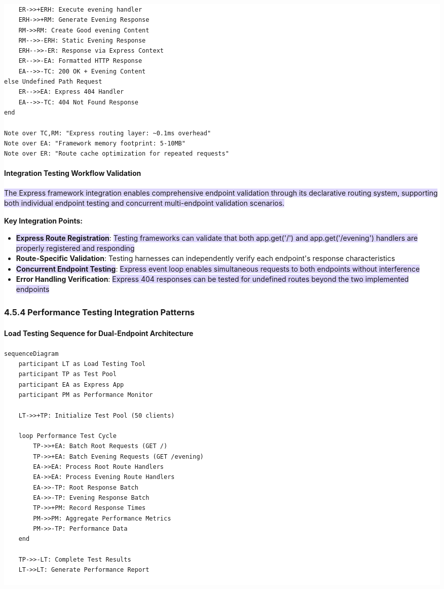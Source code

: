 ```mermaid
    ER->>+ERH: Execute evening handler
    ERH->>+RM: Generate Evening Response
    RM->>RM: Create Good evening Content
    RM-->>-ERH: Static Evening Response
    ERH-->>-ER: Response via Express Context
    ER-->>-EA: Formatted HTTP Response
    EA-->>-TC: 200 OK + Evening Content
else Undefined Path Request
    ER-->>EA: Express 404 Handler
    EA-->>-TC: 404 Not Found Response
end

Note over TC,RM: "Express routing layer: ~0.1ms overhead"
Note over EA: "Framework memory footprint: 5-10MB"
Note over ER: "Route cache optimization for repeated requests"
```

#### Integration Testing Workflow Validation

<span style="background-color: rgba(91, 57, 243, 0.2)">The Express framework integration enables comprehensive endpoint validation through its declarative routing system, supporting both individual endpoint testing and concurrent multi-endpoint validation scenarios.</span>

**Key Integration Points:**
- **<span style="background-color: rgba(91, 57, 243, 0.2)">Express Route Registration</span>**: <span style="background-color: rgba(91, 57, 243, 0.2)">Testing frameworks can validate that both app.get('/') and app.get('/evening') handlers are properly registered and responding</span>
- **Route-Specific Validation**: Testing harnesses can independently verify each endpoint's response characteristics
- **<span style="background-color: rgba(91, 57, 243, 0.2)">Concurrent Endpoint Testing</span>**: <span style="background-color: rgba(91, 57, 243, 0.2)">Express event loop enables simultaneous requests to both endpoints without interference</span>
- **Error Handling Verification**: <span style="background-color: rgba(91, 57, 243, 0.2)">Express 404 responses can be tested for undefined routes beyond the two implemented endpoints</span>

### 4.5.4 Performance Testing Integration Patterns

#### Load Testing Sequence for Dual-Endpoint Architecture

```mermaid
sequenceDiagram
    participant LT as Load Testing Tool
    participant TP as Test Pool
    participant EA as Express App
    participant PM as Performance Monitor
    
    LT->>+TP: Initialize Test Pool (50 clients)
    
    loop Performance Test Cycle
        TP->>+EA: Batch Root Requests (GET /)
        TP->>+EA: Batch Evening Requests (GET /evening)
        EA->>EA: Process Root Route Handlers
        EA->>EA: Process Evening Route Handlers
        EA->>-TP: Root Response Batch
        EA->>-TP: Evening Response Batch
        TP->>+PM: Record Response Times
        PM->>PM: Aggregate Performance Metrics
        PM->>-TP: Performance Data
    end
    
    TP->>-LT: Complete Test Results
    LT->>LT: Generate Performance Report
    
```